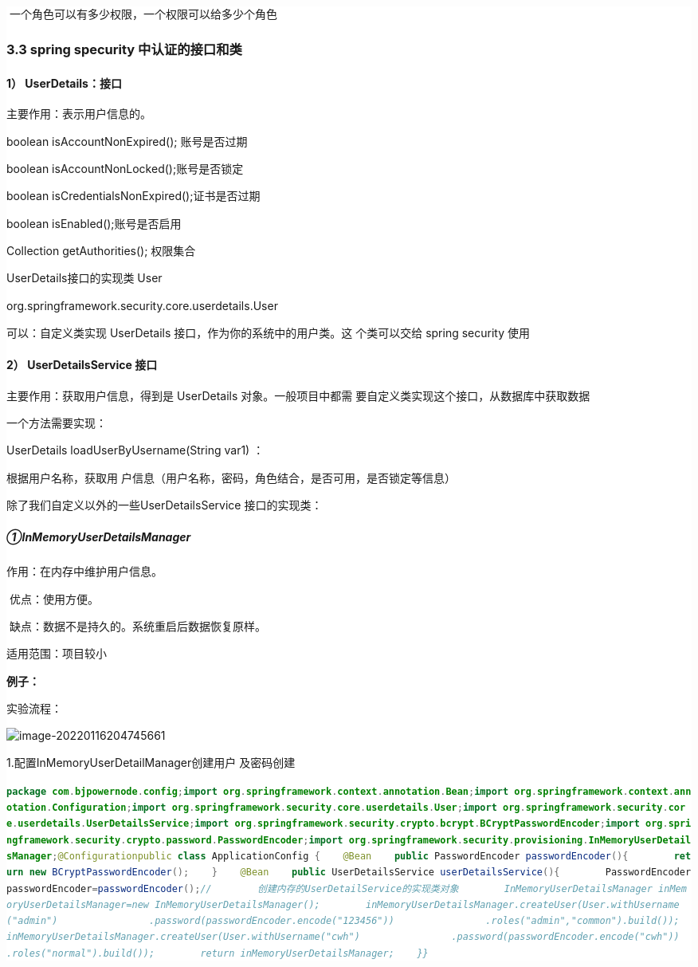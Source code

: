 ​	一个角色可以有多少权限，一个权限可以给多少个角色

### 3.3 spring specurity 中认证的接口和类

#### 1） UserDetails：接口

主要作用：表示用户信息的。

boolean isAccountNonExpired(); 账号是否过期 

boolean isAccountNonLocked();账号是否锁定 

boolean isCredentialsNonExpired();证书是否过期 

boolean isEnabled();账号是否启用 

Collection getAuthorities(); 权限集合



UserDetails接口的实现类 User

org.springframework.security.core.userdetails.User



可以：自定义类实现 UserDetails 接口，作为你的系统中的用户类。这 个类可以交给 spring security 使用

#### 2） UserDetailsService 接口

主要作用：获取用户信息，得到是 UserDetails 对象。一般项目中都需 要自定义类实现这个接口，从数据库中获取数据

一个方法需要实现： 

UserDetails loadUserByUsername(String var1) ：

根据用户名称，获取用 户信息（用户名称，密码，角色结合，是否可用，是否锁定等信息）



除了我们自定义以外的一些UserDetailsService 接口的实现类：

##### ①InMemoryUserDetailsManager

作用：在内存中维护用户信息。

​	优点：使用方便。 

​	缺点：数据不是持久的。系统重启后数据恢复原样。

适用范围：项目较小

**例子：**

实验流程：

![image-20220116204745661](E:\Typora\Typora\Spring-Security\image\image-20220116204745661.png)

1.配置InMemoryUserDetailManager创建用户    及密码创建

```java
package com.bjpowernode.config;import org.springframework.context.annotation.Bean;import org.springframework.context.annotation.Configuration;import org.springframework.security.core.userdetails.User;import org.springframework.security.core.userdetails.UserDetailsService;import org.springframework.security.crypto.bcrypt.BCryptPasswordEncoder;import org.springframework.security.crypto.password.PasswordEncoder;import org.springframework.security.provisioning.InMemoryUserDetailsManager;@Configurationpublic class ApplicationConfig {    @Bean    public PasswordEncoder passwordEncoder(){        return new BCryptPasswordEncoder();    }    @Bean    public UserDetailsService userDetailsService(){        PasswordEncoder passwordEncoder=passwordEncoder();//        创建内存的UserDetailService的实现类对象        InMemoryUserDetailsManager inMemoryUserDetailsManager=new InMemoryUserDetailsManager();        inMemoryUserDetailsManager.createUser(User.withUsername("admin")                .password(passwordEncoder.encode("123456"))                .roles("admin","common").build());        inMemoryUserDetailsManager.createUser(User.withUsername("cwh")                .password(passwordEncoder.encode("cwh"))                .roles("normal").build());        return inMemoryUserDetailsManager;    }}
```
